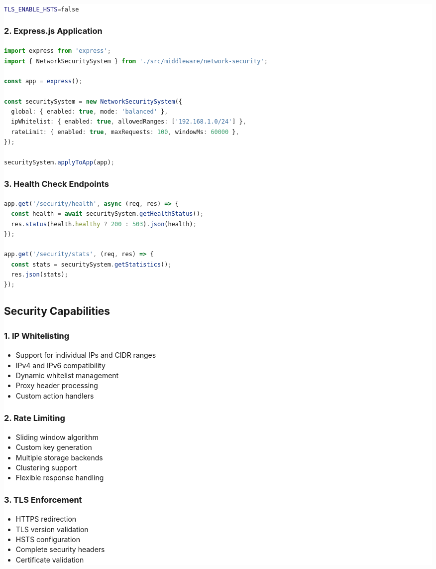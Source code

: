 ```bash
TLS_ENABLE_HSTS=false
```

### 2. Express.js Application
```typescript
import express from 'express';
import { NetworkSecuritySystem } from './src/middleware/network-security';

const app = express();

const securitySystem = new NetworkSecuritySystem({
  global: { enabled: true, mode: 'balanced' },
  ipWhitelist: { enabled: true, allowedRanges: ['192.168.1.0/24'] },
  rateLimit: { enabled: true, maxRequests: 100, windowMs: 60000 },
});

securitySystem.applyToApp(app);
```

### 3. Health Check Endpoints
```typescript
app.get('/security/health', async (req, res) => {
  const health = await securitySystem.getHealthStatus();
  res.status(health.healthy ? 200 : 503).json(health);
});

app.get('/security/stats', (req, res) => {
  const stats = securitySystem.getStatistics();
  res.json(stats);
});
```

## Security Capabilities

### 1. **IP Whitelisting**
- Support for individual IPs and CIDR ranges
- IPv4 and IPv6 compatibility
- Dynamic whitelist management
- Proxy header processing
- Custom action handlers

### 2. **Rate Limiting**
- Sliding window algorithm
- Custom key generation
- Multiple storage backends
- Clustering support
- Flexible response handling

### 3. **TLS Enforcement**
- HTTPS redirection
- TLS version validation
- HSTS configuration
- Complete security headers
- Certificate validation

